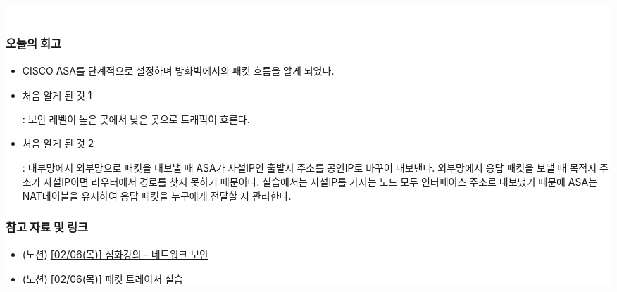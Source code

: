   <br>

### 오늘의 회고

- CISCO ASA를 단계적으로 설정하며 방화벽에서의 패킷 흐름을 알게 되었다.

- 처음 알게 된 것 1
    
    : 보안 레벨이 높은 곳에서 낮은 곳으로 트래픽이 흐른다.

- 처음 알게 된 것 2

    : 내부망에서 외부망으로 패킷을 내보낼 때 ASA가 사설IP인 출발지 주소를 공인IP로 바꾸어 내보낸다. 외부망에서 응답 패킷을 보낼 때 목적지 주소가 사설IP이면 라우터에서 경로를 찾지 못하기 때문이다. 실습에서는 사설IP를 가지는 노드 모두 인터페이스 주소로 내보냈기 때문에 ASA는 NAT테이블을 유지하여 응답 패킷을 누구에게 전달할 지 관리한다.

### 참고 자료 및 링크
- (노션) [[02/06(목)] 심화강의 - 네트워크 보안](https://www.notion.so/adapterz/d1c0bca1ddb04fa696ef823b042533a1?pvs=4)

- (노션) [[02/06(목)] 패킷 트레이서 실습](https://www.notion.so/adapterz/56e6d86d4a0847dcab1f142d4cfd2a7e?pvs=4)

